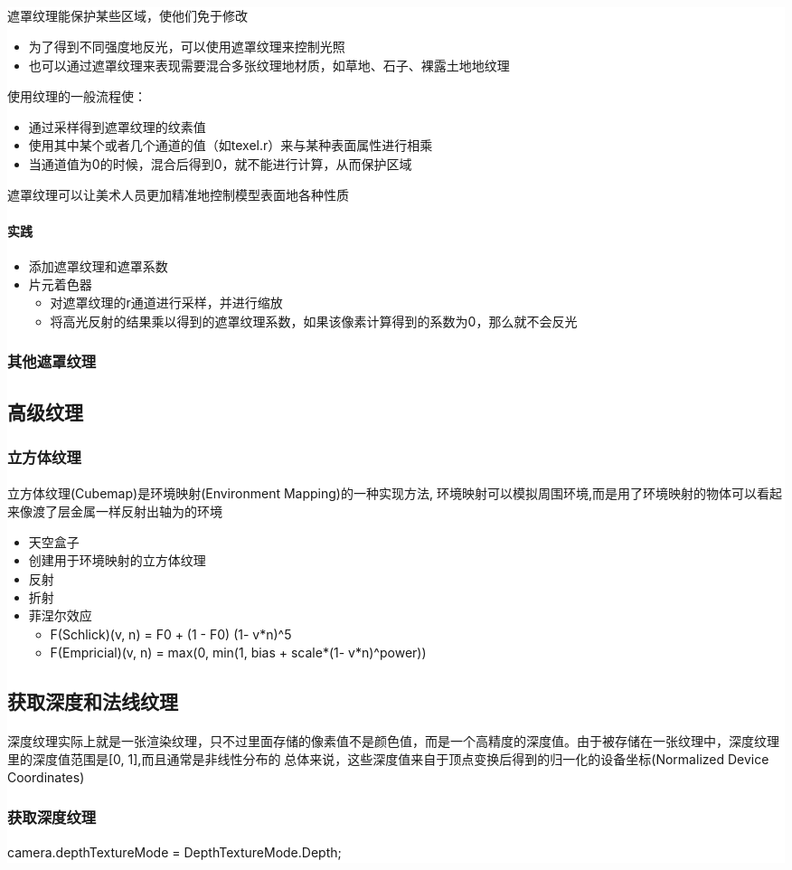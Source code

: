 遮罩纹理能保护某些区域，使他们免于修改

- 为了得到不同强度地反光，可以使用遮罩纹理来控制光照
- 也可以通过遮罩纹理来表现需要混合多张纹理地材质，如草地、石子、裸露土地地纹理

使用纹理的一般流程使：

- 通过采样得到遮罩纹理的纹素值
- 使用其中某个或者几个通道的值（如texel.r）来与某种表面属性进行相乘
- 当通道值为0的时候，混合后得到0，就不能进行计算，从而保护区域

遮罩纹理可以让美术人员更加精准地控制模型表面地各种性质

#### 实践

- 添加遮罩纹理和遮罩系数
- 片元着色器
  - 对遮罩纹理的r通道进行采样，并进行缩放
  - 将高光反射的结果乘以得到的遮罩纹理系数，如果该像素计算得到的系数为0，那么就不会反光

### 其他遮罩纹理

## 高级纹理

### 立方体纹理

立方体纹理(Cubemap)是环境映射(Environment Mapping)的一种实现方法, 环境映射可以模拟周围环境,而是用了环境映射的物体可以看起来像渡了层金属一样反射出轴为的环境

- 天空盒子
- 创建用于环境映射的立方体纹理
- 反射
- 折射
- 菲涅尔效应
  - F(Schlick)(v, n) = F0 + (1 - F0) (1- v*n)^5
  - F(Empricial)(v, n) = max(0, min(1, bias + scale*(1- v*n)^power))

## 获取深度和法线纹理

深度纹理实际上就是一张渲染纹理，只不过里面存储的像素值不是颜色值，而是一个高精度的深度值。由于被存储在一张纹理中，深度纹理里的深度值范围是[0, 1],而且通常是非线性分布的
总体来说，这些深度值来自于顶点变换后得到的归一化的设备坐标(Normalized Device Coordinates)

### 获取深度纹理

camera.depthTextureMode = DepthTextureMode.Depth;
